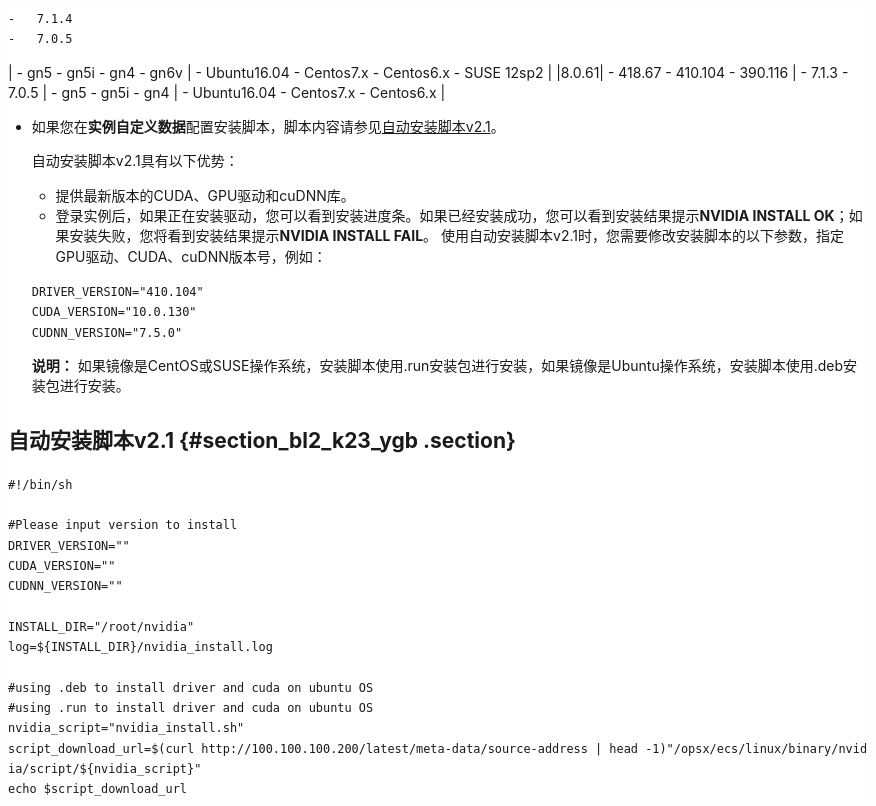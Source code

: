     -   7.1.4
    -   7.0.5
 |     -   gn5
    -   gn5i
    -   gn4
    -   gn6v
 |     -   Ubuntu16.04
    -   Centos7.x
    -   Centos6.x
    -   SUSE 12sp2
 |
    |8.0.61|     -   418.67
    -   410.104
    -   390.116
 |     -   7.1.3
    -   7.0.5
 |     -   gn5
    -   gn5i
    -   gn4
 |     -   Ubuntu16.04
    -   Centos7.x
    -   Centos6.x
 |

-   如果您在**实例自定义数据**配置安装脚本，脚本内容请参见[自动安装脚本v2.1](#section_bl2_k23_ygb)。

    自动安装脚本v2.1具有以下优势：

    -   提供最新版本的CUDA、GPU驱动和cuDNN库。
    -   登录实例后，如果正在安装驱动，您可以看到安装进度条。如果已经安装成功，您可以看到安装结果提示**NVIDIA INSTALL OK**；如果安装失败，您将看到安装结果提示**NVIDIA INSTALL FAIL**。
    使用自动安装脚本v2.1时，您需要修改安装脚本的以下参数，指定GPU驱动、CUDA、cuDNN版本号，例如：

    ``` {#codeblock_wyr_3ly_ap6}
    DRIVER_VERSION="410.104"
    CUDA_VERSION="10.0.130"
    CUDNN_VERSION="7.5.0"
    ```

    **说明：** 如果镜像是CentOS或SUSE操作系统，安装脚本使用.run安装包进行安装，如果镜像是Ubuntu操作系统，安装脚本使用.deb安装包进行安装。


## 自动安装脚本v2.1 {#section_bl2_k23_ygb .section}

``` {#codeblock_kt8_pv1_y35}
#!/bin/sh

#Please input version to install
DRIVER_VERSION=""
CUDA_VERSION=""
CUDNN_VERSION=""

INSTALL_DIR="/root/nvidia"
log=${INSTALL_DIR}/nvidia_install.log

#using .deb to install driver and cuda on ubuntu OS
#using .run to install driver and cuda on ubuntu OS
nvidia_script="nvidia_install.sh"
script_download_url=$(curl http://100.100.100.200/latest/meta-data/source-address | head -1)"/opsx/ecs/linux/binary/nvidia/script/${nvidia_script}"
echo $script_download_url
```